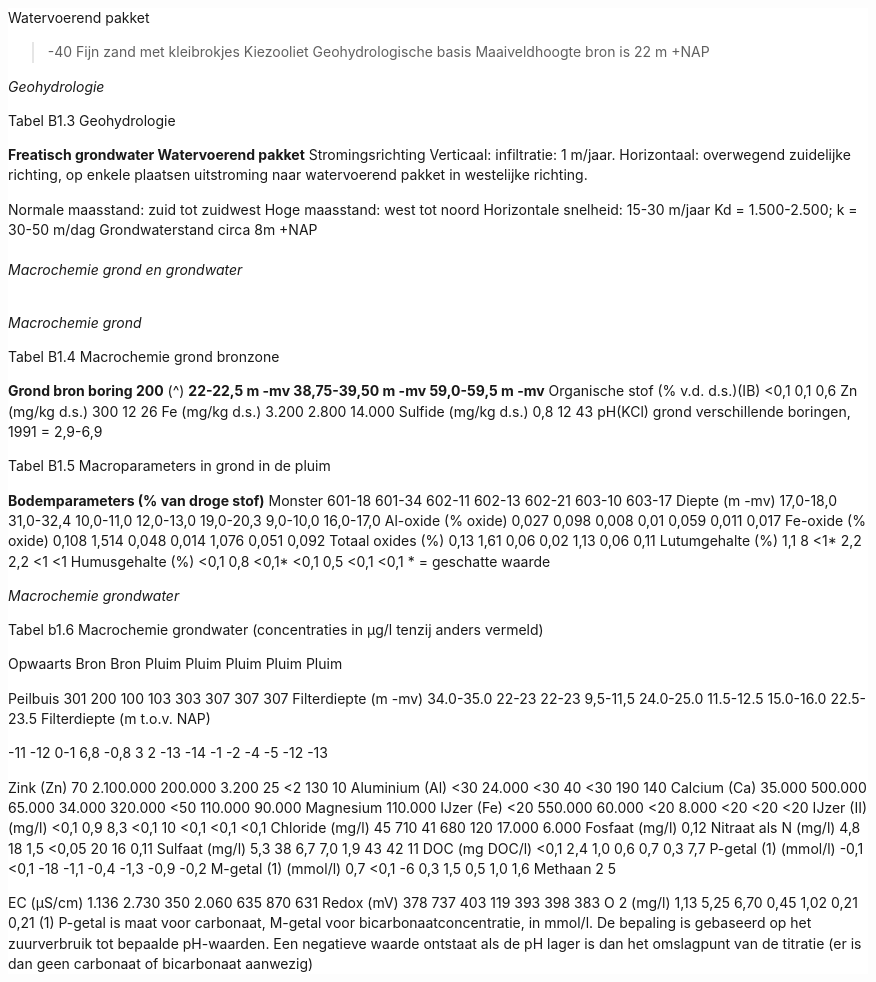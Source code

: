  Watervoerend pakket 

> -40 Fijn zand met kleibrokjes Kiezooliet Geohydrologische basis Maaiveldhoogte bron is 22 m +NAP 

_Geohydrologie_ 

 Tabel B1.3 Geohydrologie 

**Freatisch grondwater Watervoerend pakket** Stromingsrichting Verticaal: infiltratie: 1 m/jaar. Horizontaal: overwegend zuidelijke richting, op enkele plaatsen uitstroming naar watervoerend pakket in westelijke richting. 

Normale maasstand: zuid tot zuidwest Hoge maasstand: west tot noord Horizontale snelheid: 15-30 m/jaar Kd = 1.500-2.500; k = 30-50 m/dag Grondwaterstand circa 8m +NAP 

###### Macrochemie grond en grondwater 

_Macrochemie grond_ 

 Tabel B1.4 Macrochemie grond bronzone 

**Grond bron boring 200** (^) **22-22,5 m -mv 38,75-39,50 m -mv 59,0-59,5 m -mv** Organische stof (% v.d. d.s.)(IB) <0,1 0,1 0,6 Zn (mg/kg d.s.) 300 12 26 Fe (mg/kg d.s.) 3.200 2.800 14.000 Sulfide (mg/kg d.s.) 0,8 12 43 pH(KCl) grond verschillende boringen, 1991 = 2,9-6,9 


 Tabel B1.5 Macroparameters in grond in de pluim 

**Bodemparameters (% van droge stof)** Monster 601-18 601-34 602-11 602-13 602-21 603-10 603-17 Diepte (m -mv) 17,0-18,0 31,0-32,4 10,0-11,0 12,0-13,0 19,0-20,3 9,0-10,0 16,0-17,0 Al-oxide (% oxide) 0,027 0,098 0,008 0,01 0,059 0,011 0,017 Fe-oxide (% oxide) 0,108 1,514 0,048 0,014 1,076 0,051 0,092 Totaal oxides (%) 0,13 1,61 0,06 0,02 1,13 0,06 0,11 Lutumgehalte (%) 1,1 8 <1* 2,2 2,2 <1 <1 Humusgehalte (%) <0,1 0,8 <0,1* <0,1 0,5 <0,1 <0,1 * = geschatte waarde 

_Macrochemie grondwater_ 

 Tabel b1.6 Macrochemie grondwater (concentraties in μg/l tenzij anders vermeld) 

 Opwaarts Bron Bron Pluim Pluim Pluim Pluim Pluim 

Peilbuis 301 200 100 103 303 307 307 307 Filterdiepte (m -mv) 34.0-35.0 22-23 22-23 9,5-11,5 24.0-25.0 11.5-12.5 15.0-16.0 22.5-23.5 Filterdiepte (m t.o.v. NAP) 

 -11 -12 0-1 6,8 -0,8 3 2 -13 -14 -1 -2 -4 -5 -12 -13 

Zink (Zn) 70 2.100.000 200.000 3.200 25 <2 130 10 Aluminium (Al) <30 24.000 <30 40 <30 190 140 Calcium (Ca) 35.000 500.000 65.000 34.000 320.000 <50 110.000 90.000 Magnesium 110.000 IJzer (Fe) <20 550.000 60.000 <20 8.000 <20 <20 <20 IJzer (II) (mg/l) <0,1 0,9 8,3 <0,1 10 <0,1 <0,1 <0,1 Chloride (mg/l) 45 710 41 680 120 17.000 6.000 Fosfaat (mg/l) 0,12 Nitraat als N (mg/l) 4,8 18 1,5 <0,05 20 16 0,11 Sulfaat (mg/l) 5,3 38 6,7 7,0 1,9 43 42 11 DOC (mg DOC/l) <0,1 2,4 1,0 0,6 0,7 0,3 7,7 P-getal (1) (mmol/l) -0,1 <0,1 -18 -1,1 -0,4 -1,3 -0,9 -0,2 M-getal (1) (mmol/l) 0,7 <0,1 -6 0,3 1,5 0,5 1,0 1,6 Methaan 2 5 


EC (μS/cm) 1.136 2.730 350 2.060 635 870 631 Redox (mV) 378 737 403 119 393 398 383 O 2 (mg/l) 1,13 5,25 6,70 0,45 1,02 0,21 0,21 (1) P-getal is maat voor carbonaat, M-getal voor bicarbonaatconcentratie, in mmol/l. De bepaling is gebaseerd op het zuurverbruik tot bepaalde pH-waarden. Een negatieve waarde ontstaat als de pH lager is dan het omslagpunt van de titratie (er is dan geen carbonaat of bicarbonaat aanwezig) 
